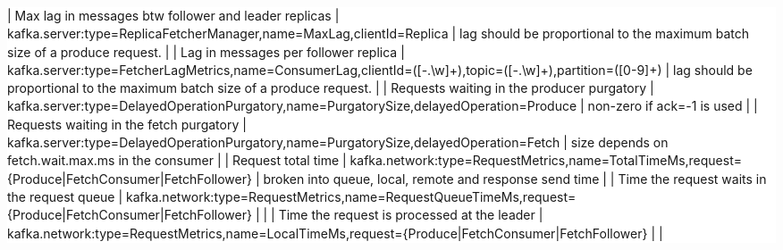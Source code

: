 | Max lag in messages btw follower and leader replicas                                                                                                                                                          | kafka.server:type=ReplicaFetcherManager,name=MaxLag,clientId=Replica                                                                         | lag should be proportional to the maximum batch size of a produce request.                                                                                                                                                                                                                                                                                                                                                                  |
| Lag in messages per follower replica                                                                                                                                                                          | kafka.server:type=FetcherLagMetrics,name=ConsumerLag,clientId=(\[-.\\w\]+),topic=(\[-.\\w\]+),partition=(\[0-9\]+)                           | lag should be proportional to the maximum batch size of a produce request.                                                                                                                                                                                                                                                                                                                                                                  |
| Requests waiting in the producer purgatory                                                                                                                                                                    | kafka.server:type=DelayedOperationPurgatory,name=PurgatorySize,delayedOperation=Produce                                                      | non-zero if ack=-1 is used                                                                                                                                                                                                                                                                                                                                                                                                                  |
| Requests waiting in the fetch purgatory                                                                                                                                                                       | kafka.server:type=DelayedOperationPurgatory,name=PurgatorySize,delayedOperation=Fetch                                                        | size depends on fetch.wait.max.ms in the consumer                                                                                                                                                                                                                                                                                                                                                                                           |
| Request total time                                                                                                                                                                                            | kafka.network:type=RequestMetrics,name=TotalTimeMs,request={Produce|FetchConsumer|FetchFollower}                                             | broken into queue, local, remote and response send time                                                                                                                                                                                                                                                                                                                                                                                     |
| Time the request waits in the request queue                                                                                                                                                                   | kafka.network:type=RequestMetrics,name=RequestQueueTimeMs,request={Produce|FetchConsumer|FetchFollower}                                      |                                                                                                                                                                                                                                                                                                                                                                                                                                             |
| Time the request is processed at the leader                                                                                                                                                                   | kafka.network:type=RequestMetrics,name=LocalTimeMs,request={Produce|FetchConsumer|FetchFollower}                                             |                                                                                                                                                                                                                                                                                                                                                                                                                                             |